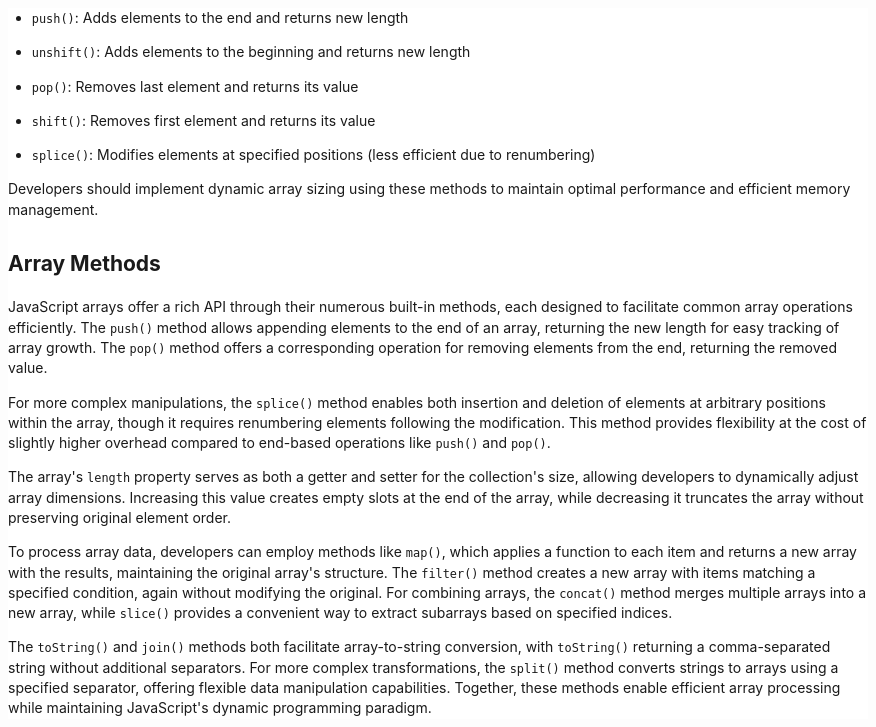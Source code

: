 - `push()`: Adds elements to the end and returns new length

- `unshift()`: Adds elements to the beginning and returns new length

- `pop()`: Removes last element and returns its value

- `shift()`: Removes first element and returns its value

- `splice()`: Modifies elements at specified positions (less efficient due to renumbering)

Developers should implement dynamic array sizing using these methods to maintain optimal performance and efficient memory management.


## Array Methods

JavaScript arrays offer a rich API through their numerous built-in methods, each designed to facilitate common array operations efficiently. The `push()` method allows appending elements to the end of an array, returning the new length for easy tracking of array growth. The `pop()` method offers a corresponding operation for removing elements from the end, returning the removed value.

For more complex manipulations, the `splice()` method enables both insertion and deletion of elements at arbitrary positions within the array, though it requires renumbering elements following the modification. This method provides flexibility at the cost of slightly higher overhead compared to end-based operations like `push()` and `pop()`.

The array's `length` property serves as both a getter and setter for the collection's size, allowing developers to dynamically adjust array dimensions. Increasing this value creates empty slots at the end of the array, while decreasing it truncates the array without preserving original element order.

To process array data, developers can employ methods like `map()`, which applies a function to each item and returns a new array with the results, maintaining the original array's structure. The `filter()` method creates a new array with items matching a specified condition, again without modifying the original. For combining arrays, the `concat()` method merges multiple arrays into a new array, while `slice()` provides a convenient way to extract subarrays based on specified indices.

The `toString()` and `join()` methods both facilitate array-to-string conversion, with `toString()` returning a comma-separated string without additional separators. For more complex transformations, the `split()` method converts strings to arrays using a specified separator, offering flexible data manipulation capabilities. Together, these methods enable efficient array processing while maintaining JavaScript's dynamic programming paradigm.

